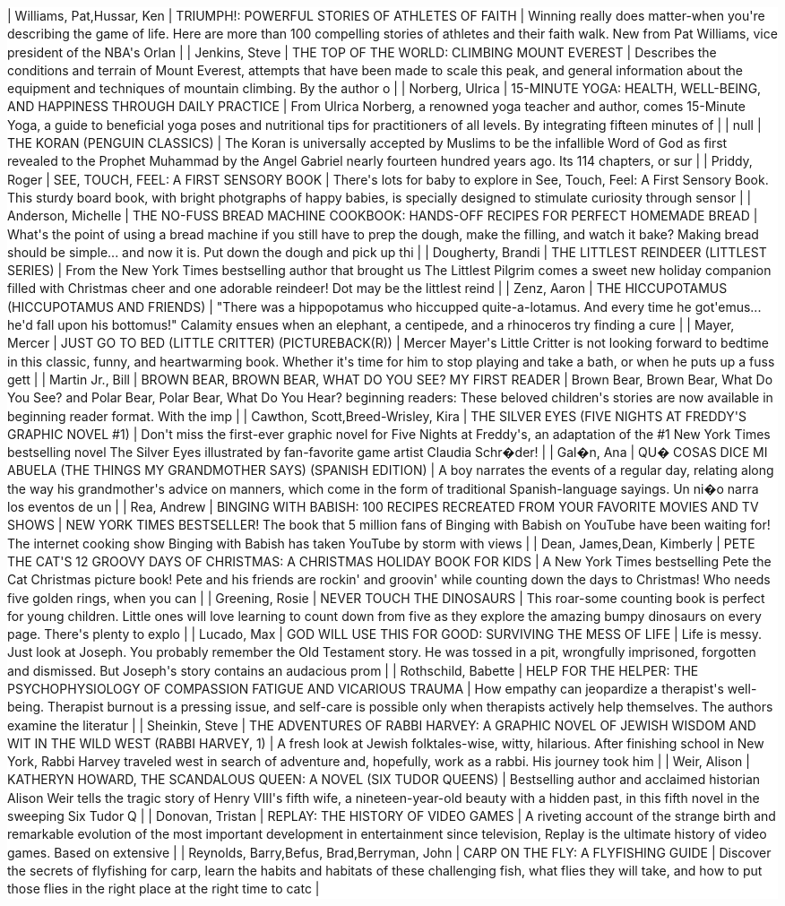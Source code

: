 | Williams, Pat,Hussar, Ken | TRIUMPH!: POWERFUL STORIES OF ATHLETES OF FAITH | Winning really does matter-when you're describing the game of life. Here are more than 100 compelling stories of athletes and their faith walk. New from Pat Williams, vice president of the NBA's Orlan |
| Jenkins, Steve | THE TOP OF THE WORLD: CLIMBING MOUNT EVEREST | Describes the conditions and terrain of Mount Everest, attempts that have been made to scale this peak, and general information about the equipment and techniques of mountain climbing. By the author o |
| Norberg, Ulrica | 15-MINUTE YOGA: HEALTH, WELL-BEING, AND HAPPINESS THROUGH DAILY PRACTICE | From Ulrica Norberg, a renowned yoga teacher and author, comes 15-Minute Yoga, a guide to beneficial yoga poses and nutritional tips for practitioners of all levels. By integrating fifteen minutes of  |
| null | THE KORAN (PENGUIN CLASSICS) | The Koran is universally accepted by Muslims to be the infallible Word of God as first revealed to the Prophet Muhammad by the Angel Gabriel nearly fourteen hundred years ago. Its 114 chapters, or sur |
| Priddy, Roger | SEE, TOUCH, FEEL: A FIRST SENSORY BOOK |  There's lots for baby to explore in See, Touch, Feel: A First Sensory Book. This sturdy board book, with bright photgraphs of happy babies, is specially designed to stimulate curiosity through sensor |
| Anderson, Michelle | THE NO-FUSS BREAD MACHINE COOKBOOK: HANDS-OFF RECIPES FOR PERFECT HOMEMADE BREAD |  What's the point of using a bread machine if you still have to prep the dough, make the filling, and watch it bake? Making bread should be simple... and now it is.  Put down the dough and pick up thi |
| Dougherty, Brandi | THE LITTLEST REINDEER (LITTLEST SERIES) | From the New York Times bestselling author that brought us The Littlest Pilgrim comes a sweet new holiday companion filled with Christmas cheer and one adorable reindeer! Dot may be the littlest reind |
| Zenz, Aaron | THE HICCUPOTAMUS (HICCUPOTAMUS AND FRIENDS) |  "There was a hippopotamus who hiccupped quite-a-lotamus. And every time he got'emus... he'd fall upon his bottomus!" Calamity ensues when an elephant, a centipede, and a rhinoceros try finding a cure |
| Mayer, Mercer | JUST GO TO BED (LITTLE CRITTER) (PICTUREBACK(R)) | Mercer Mayer's Little Critter is not looking forward to bedtime in this classic, funny, and heartwarming book. Whether it's time for him to stop playing and take a bath, or when he puts up a fuss gett |
| Martin Jr., Bill | BROWN BEAR, BROWN BEAR, WHAT DO YOU SEE? MY FIRST READER |  Brown Bear, Brown Bear, What Do You See? and Polar Bear, Polar Bear, What Do You Hear? beginning readers:  These beloved children's stories are now available in beginning reader format.  With the imp |
| Cawthon, Scott,Breed-Wrisley, Kira | THE SILVER EYES (FIVE NIGHTS AT FREDDY'S GRAPHIC NOVEL #1) | Don't miss the first-ever graphic novel for Five Nights at Freddy's, an adaptation of the #1 New York Times bestselling novel The Silver Eyes illustrated by fan-favorite game artist Claudia Schr�der!  |
| Gal�n, Ana | QU� COSAS DICE MI ABUELA (THE THINGS MY GRANDMOTHER SAYS) (SPANISH EDITION) | A boy narrates the events of a regular day, relating along the way his grandmother's advice on manners, which come in the form of traditional Spanish-language sayings.  Un ni�o narra los eventos de un |
| Rea, Andrew | BINGING WITH BABISH: 100 RECIPES RECREATED FROM YOUR FAVORITE MOVIES AND TV SHOWS | NEW YORK TIMES BESTSELLER!  The book that 5 million fans of Binging with Babish on YouTube have been waiting for!   The internet cooking show Binging with Babish has taken YouTube by storm with views  |
| Dean, James,Dean, Kimberly | PETE THE CAT'S 12 GROOVY DAYS OF CHRISTMAS: A CHRISTMAS HOLIDAY BOOK FOR KIDS |  A New York Times bestselling Pete the Cat Christmas picture book!   Pete and his friends are rockin' and groovin' while counting down the days to Christmas! Who needs five golden rings, when you can  |
| Greening, Rosie | NEVER TOUCH THE DINOSAURS |  This roar-some counting book is perfect for young children.  Little ones will love learning to count down from five as they explore the amazing bumpy dinosaurs on every page.  There's plenty to explo |
| Lucado, Max | GOD WILL USE THIS FOR GOOD: SURVIVING THE MESS OF LIFE | Life is messy. Just look at Joseph. You probably remember the Old Testament story. He was tossed in a pit, wrongfully imprisoned, forgotten and dismissed. But Joseph's story contains an audacious prom |
| Rothschild, Babette | HELP FOR THE HELPER: THE PSYCHOPHYSIOLOGY OF COMPASSION FATIGUE AND VICARIOUS TRAUMA |  How empathy can jeopardize a therapist's well-being.  Therapist burnout is a pressing issue, and self-care is possible only when therapists actively help themselves. The authors examine the literatur |
| Sheinkin, Steve | THE ADVENTURES OF RABBI HARVEY: A GRAPHIC NOVEL OF JEWISH WISDOM AND WIT IN THE WILD WEST (RABBI HARVEY, 1) |  A fresh look at Jewish folktales-wise, witty, hilarious.   After finishing school in New York, Rabbi Harvey traveled west in search of adventure and, hopefully, work as a rabbi. His journey took him  |
| Weir, Alison | KATHERYN HOWARD, THE SCANDALOUS QUEEN: A NOVEL (SIX TUDOR QUEENS) | Bestselling author and acclaimed historian Alison Weir tells the tragic story of Henry VIII's fifth wife, a nineteen-year-old beauty with a hidden past, in this fifth novel in the sweeping Six Tudor Q |
| Donovan, Tristan | REPLAY: THE HISTORY OF VIDEO GAMES | A riveting account of the strange birth and remarkable evolution of the most important development in entertainment since television, Replay is the ultimate history of video games. Based on extensive  |
| Reynolds, Barry,Befus, Brad,Berryman, John | CARP ON THE FLY: A FLYFISHING GUIDE | Discover the secrets of flyfishing for carp, learn the habits and habitats of these challenging fish, what flies they will take, and how to put those flies in the right place at the right time to catc |